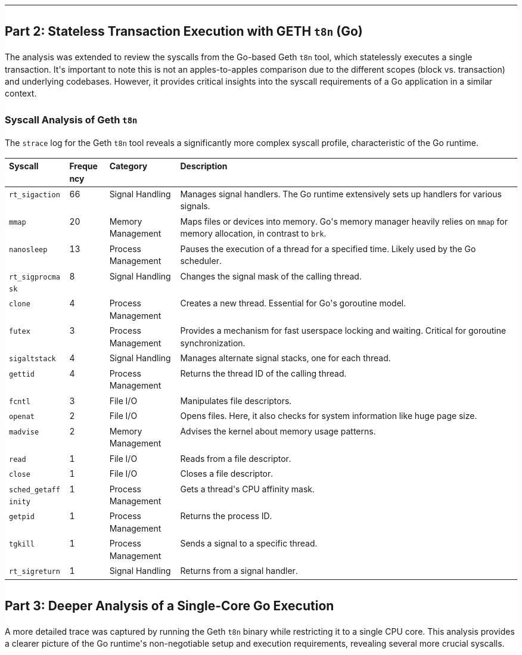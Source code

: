 ***

## Part 2: Stateless Transaction Execution with GETH `t8n` (Go)

The analysis was extended to review the syscalls from the Go-based Geth `t8n` tool, which statelessly executes a single transaction. It's important to note this is not an apples-to-apples comparison due to the different scopes (block vs. transaction) and underlying codebases. However, it provides critical insights into the syscall requirements of a Go application in a similar context.

### Syscall Analysis of Geth `t8n`

The `strace` log for the Geth `t8n` tool reveals a significantly more complex syscall profile, characteristic of the Go runtime.

| Syscall | Frequency | Category | Description |
| :--- | :--- | :--- | :--- |
| `rt_sigaction`| 66 | Signal Handling | Manages signal handlers. The Go runtime extensively sets up handlers for various signals. |
| `mmap` | 20 | Memory Management | Maps files or devices into memory. Go's memory manager heavily relies on `mmap` for memory allocation, in contrast to `brk`. |
| `nanosleep` | 13 | Process Management | Pauses the execution of a thread for a specified time. Likely used by the Go scheduler. |
| `rt_sigprocmask`| 8 | Signal Handling | Changes the signal mask of the calling thread. |
| `clone` | 4 | Process Management | Creates a new thread. Essential for Go's goroutine model. |
| `futex` | 3 | Process Management | Provides a mechanism for fast userspace locking and waiting. Critical for goroutine synchronization. |
| `sigaltstack` | 4 | Signal Handling | Manages alternate signal stacks, one for each thread. |
| `gettid` | 4 | Process Management | Returns the thread ID of the calling thread. |
| `fcntl` | 3 | File I/O | Manipulates file descriptors. |
| `openat` | 2 | File I/O | Opens files. Here, it also checks for system information like huge page size. |
| `madvise` | 2 | Memory Management | Advises the kernel about memory usage patterns. |
| `read` | 1 | File I/O | Reads from a file descriptor. |
| `close` | 1 | File I/O | Closes a file descriptor. |
| `sched_getaffinity`| 1 | Process Management | Gets a thread's CPU affinity mask. |
| `getpid` | 1 | Process Management | Returns the process ID. |
| `tgkill` | 1 | Process Management | Sends a signal to a specific thread. |
| `rt_sigreturn` | 1 | Signal Handling | Returns from a signal handler. |


## Part 3: Deeper Analysis of a Single-Core Go Execution

A more detailed trace was captured by running the Geth `t8n` binary while restricting it to a single CPU core. This analysis provides a clearer picture of the Go runtime's non-negotiable setup and execution requirements, revealing several more crucial syscalls.
